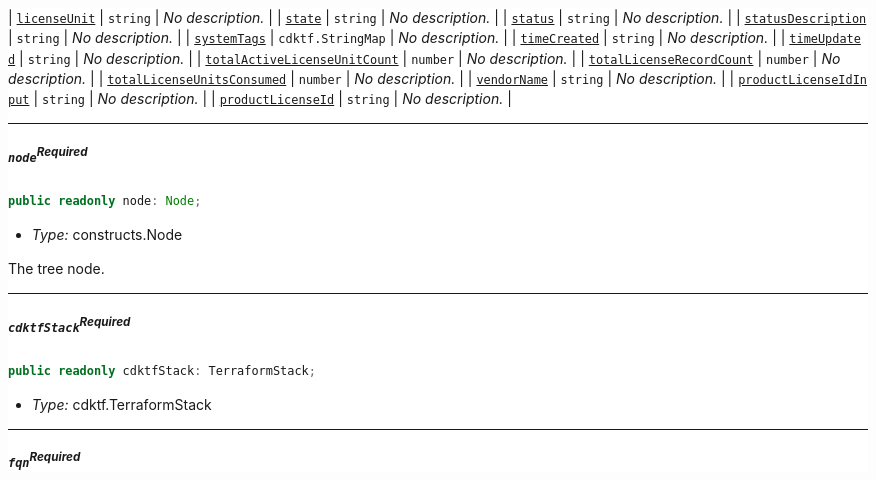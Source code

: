 | <code><a href="#rhizo-co-terraform-provider-oci.dataOciLicenseManagerProductLicense.DataOciLicenseManagerProductLicense.property.licenseUnit">licenseUnit</a></code> | <code>string</code> | *No description.* |
| <code><a href="#rhizo-co-terraform-provider-oci.dataOciLicenseManagerProductLicense.DataOciLicenseManagerProductLicense.property.state">state</a></code> | <code>string</code> | *No description.* |
| <code><a href="#rhizo-co-terraform-provider-oci.dataOciLicenseManagerProductLicense.DataOciLicenseManagerProductLicense.property.status">status</a></code> | <code>string</code> | *No description.* |
| <code><a href="#rhizo-co-terraform-provider-oci.dataOciLicenseManagerProductLicense.DataOciLicenseManagerProductLicense.property.statusDescription">statusDescription</a></code> | <code>string</code> | *No description.* |
| <code><a href="#rhizo-co-terraform-provider-oci.dataOciLicenseManagerProductLicense.DataOciLicenseManagerProductLicense.property.systemTags">systemTags</a></code> | <code>cdktf.StringMap</code> | *No description.* |
| <code><a href="#rhizo-co-terraform-provider-oci.dataOciLicenseManagerProductLicense.DataOciLicenseManagerProductLicense.property.timeCreated">timeCreated</a></code> | <code>string</code> | *No description.* |
| <code><a href="#rhizo-co-terraform-provider-oci.dataOciLicenseManagerProductLicense.DataOciLicenseManagerProductLicense.property.timeUpdated">timeUpdated</a></code> | <code>string</code> | *No description.* |
| <code><a href="#rhizo-co-terraform-provider-oci.dataOciLicenseManagerProductLicense.DataOciLicenseManagerProductLicense.property.totalActiveLicenseUnitCount">totalActiveLicenseUnitCount</a></code> | <code>number</code> | *No description.* |
| <code><a href="#rhizo-co-terraform-provider-oci.dataOciLicenseManagerProductLicense.DataOciLicenseManagerProductLicense.property.totalLicenseRecordCount">totalLicenseRecordCount</a></code> | <code>number</code> | *No description.* |
| <code><a href="#rhizo-co-terraform-provider-oci.dataOciLicenseManagerProductLicense.DataOciLicenseManagerProductLicense.property.totalLicenseUnitsConsumed">totalLicenseUnitsConsumed</a></code> | <code>number</code> | *No description.* |
| <code><a href="#rhizo-co-terraform-provider-oci.dataOciLicenseManagerProductLicense.DataOciLicenseManagerProductLicense.property.vendorName">vendorName</a></code> | <code>string</code> | *No description.* |
| <code><a href="#rhizo-co-terraform-provider-oci.dataOciLicenseManagerProductLicense.DataOciLicenseManagerProductLicense.property.productLicenseIdInput">productLicenseIdInput</a></code> | <code>string</code> | *No description.* |
| <code><a href="#rhizo-co-terraform-provider-oci.dataOciLicenseManagerProductLicense.DataOciLicenseManagerProductLicense.property.productLicenseId">productLicenseId</a></code> | <code>string</code> | *No description.* |

---

##### `node`<sup>Required</sup> <a name="node" id="rhizo-co-terraform-provider-oci.dataOciLicenseManagerProductLicense.DataOciLicenseManagerProductLicense.property.node"></a>

```typescript
public readonly node: Node;
```

- *Type:* constructs.Node

The tree node.

---

##### `cdktfStack`<sup>Required</sup> <a name="cdktfStack" id="rhizo-co-terraform-provider-oci.dataOciLicenseManagerProductLicense.DataOciLicenseManagerProductLicense.property.cdktfStack"></a>

```typescript
public readonly cdktfStack: TerraformStack;
```

- *Type:* cdktf.TerraformStack

---

##### `fqn`<sup>Required</sup> <a name="fqn" id="rhizo-co-terraform-provider-oci.dataOciLicenseManagerProductLicense.DataOciLicenseManagerProductLicense.property.fqn"></a>
